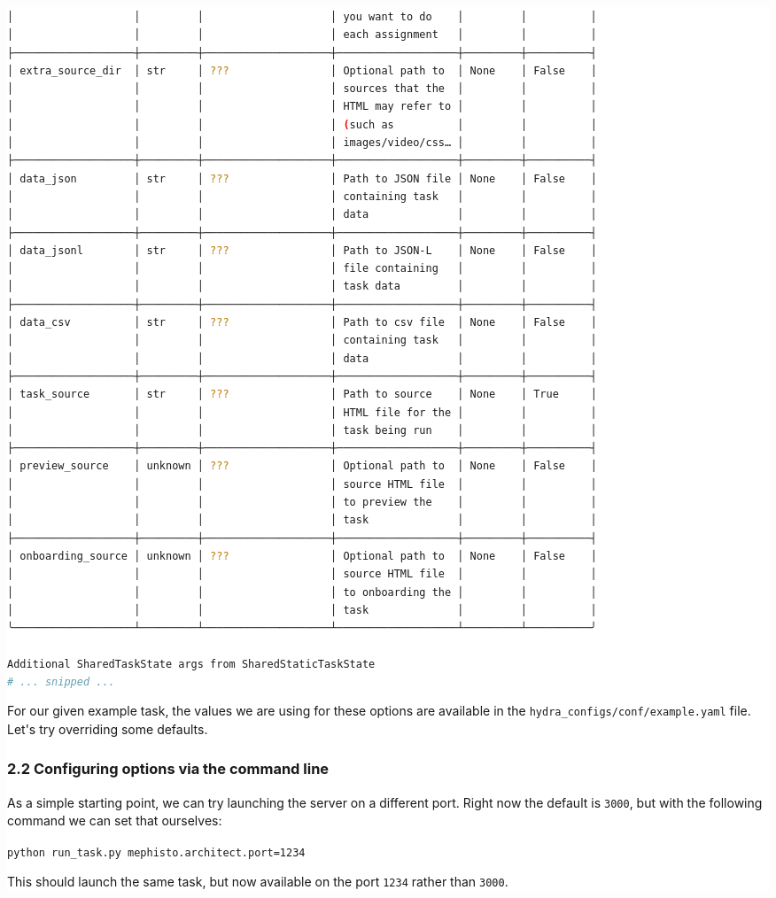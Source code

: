 ```bash
│                   │         │                    │ you want to do    │         │          │
│                   │         │                    │ each assignment   │         │          │
├───────────────────┼─────────┼────────────────────┼───────────────────┼─────────┼──────────┤
│ extra_source_dir  │ str     │ ???                │ Optional path to  │ None    │ False    │
│                   │         │                    │ sources that the  │         │          │
│                   │         │                    │ HTML may refer to │         │          │
│                   │         │                    │ (such as          │         │          │
│                   │         │                    │ images/video/css… │         │          │
├───────────────────┼─────────┼────────────────────┼───────────────────┼─────────┼──────────┤
│ data_json         │ str     │ ???                │ Path to JSON file │ None    │ False    │
│                   │         │                    │ containing task   │         │          │
│                   │         │                    │ data              │         │          │
├───────────────────┼─────────┼────────────────────┼───────────────────┼─────────┼──────────┤
│ data_jsonl        │ str     │ ???                │ Path to JSON-L    │ None    │ False    │
│                   │         │                    │ file containing   │         │          │
│                   │         │                    │ task data         │         │          │
├───────────────────┼─────────┼────────────────────┼───────────────────┼─────────┼──────────┤
│ data_csv          │ str     │ ???                │ Path to csv file  │ None    │ False    │
│                   │         │                    │ containing task   │         │          │
│                   │         │                    │ data              │         │          │
├───────────────────┼─────────┼────────────────────┼───────────────────┼─────────┼──────────┤
│ task_source       │ str     │ ???                │ Path to source    │ None    │ True     │
│                   │         │                    │ HTML file for the │         │          │
│                   │         │                    │ task being run    │         │          │
├───────────────────┼─────────┼────────────────────┼───────────────────┼─────────┼──────────┤
│ preview_source    │ unknown │ ???                │ Optional path to  │ None    │ False    │
│                   │         │                    │ source HTML file  │         │          │
│                   │         │                    │ to preview the    │         │          │
│                   │         │                    │ task              │         │          │
├───────────────────┼─────────┼────────────────────┼───────────────────┼─────────┼──────────┤
│ onboarding_source │ unknown │ ???                │ Optional path to  │ None    │ False    │
│                   │         │                    │ source HTML file  │         │          │
│                   │         │                    │ to onboarding the │         │          │
│                   │         │                    │ task              │         │          │
╰───────────────────┴─────────┴────────────────────┴───────────────────┴─────────┴──────────╯

Additional SharedTaskState args from SharedStaticTaskState
# ... snipped ...
```

For our given example task, the values we are using for these options are available in the `hydra_configs/conf/example.yaml` file. Let's try overriding some defaults.

### 2.2 Configuring options via the command line

As a simple starting point, we can try launching the server on a different port. Right now the default is `3000`, but with the following command we can set that ourselves:
```
python run_task.py mephisto.architect.port=1234
```

This should launch the same task, but now available on the port `1234` rather than `3000`.
